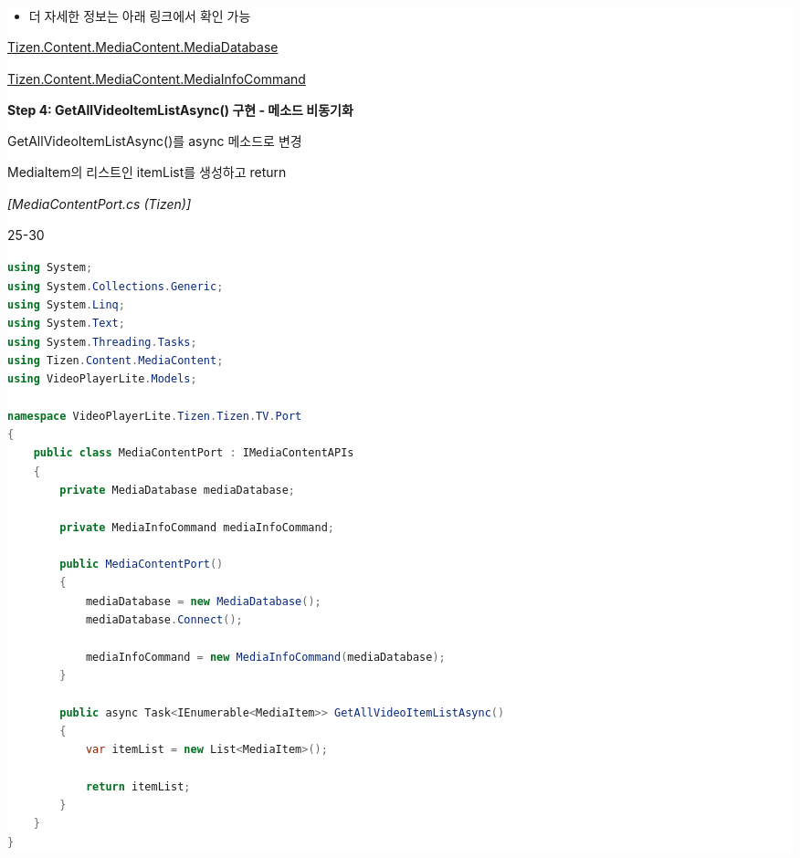 - 더 자세한 정보는 아래 링크에서 확인 가능

[Tizen.Content.MediaContent.MediaDatabase](https://developer.tizen.org/dev-guide/csapi/api/Tizen.Content.MediaContent.MediaDatabase.html)

[Tizen.Content.MediaContent.MediaInfoCommand](https://developer.tizen.org/dev-guide/csapi/api/Tizen.Content.MediaContent.MediaInfoCommand.html)



**Step 4: GetAllVideoItemListAsync() 구현 - 메소드 비동기화**

GetAllVideoItemListAsync()를 async 메소드로 변경

MediaItem의 리스트인 itemList를 생성하고 return

_[MediaContentPort.cs (Tizen)]_

<highlight>25-30</highlight>

```csharp
using System;
using System.Collections.Generic;
using System.Linq;
using System.Text;
using System.Threading.Tasks;
using Tizen.Content.MediaContent;
using VideoPlayerLite.Models;

namespace VideoPlayerLite.Tizen.Tizen.TV.Port
{
    public class MediaContentPort : IMediaContentAPIs
    {
        private MediaDatabase mediaDatabase;

        private MediaInfoCommand mediaInfoCommand;

        public MediaContentPort()
        {
            mediaDatabase = new MediaDatabase();
            mediaDatabase.Connect();

            mediaInfoCommand = new MediaInfoCommand(mediaDatabase);
        }

        public async Task<IEnumerable<MediaItem>> GetAllVideoItemListAsync()
        {
            var itemList = new List<MediaItem>();

            return itemList;
        }
    }
}


```
